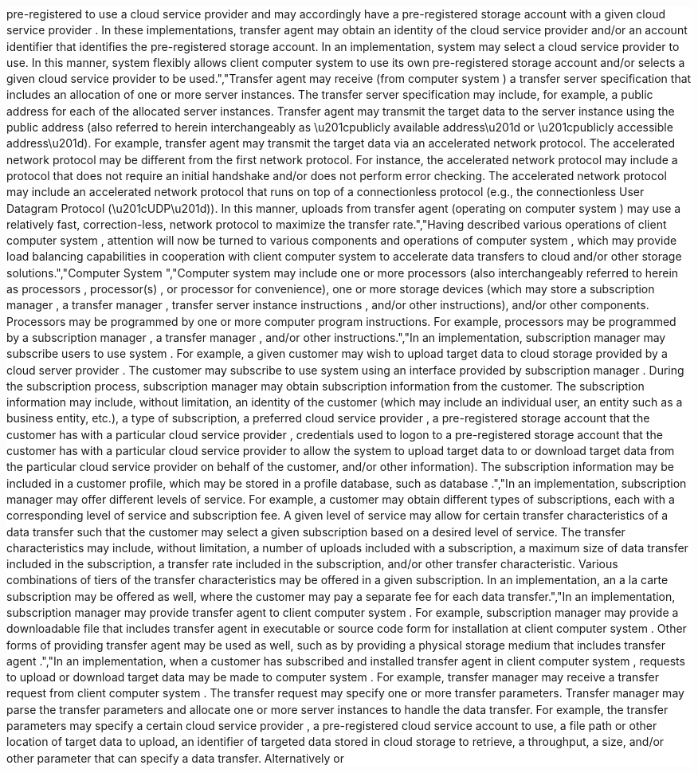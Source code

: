 pre-registered to use a cloud service provider  and may accordingly have a pre-registered storage account with a given cloud service provider . In these implementations, transfer agent  may obtain an identity of the cloud service provider  and\/or an account identifier that identifies the pre-registered storage account. In an implementation, system  may select a cloud service provider  to use. In this manner, system  flexibly allows client computer system  to use its own pre-registered storage account and\/or selects a given cloud service provider  to be used.","Transfer agent  may receive (from computer system ) a transfer server specification that includes an allocation of one or more server instances. The transfer server specification may include, for example, a public address for each of the allocated server instances. Transfer agent  may transmit the target data to the server instance using the public address (also referred to herein interchangeably as \u201cpublicly available address\u201d or \u201cpublicly accessible address\u201d). For example, transfer agent  may transmit the target data via an accelerated network protocol. The accelerated network protocol may be different from the first network protocol. For instance, the accelerated network protocol may include a protocol that does not require an initial handshake and\/or does not perform error checking. The accelerated network protocol may include an accelerated network protocol that runs on top of a connectionless protocol (e.g., the connectionless User Datagram Protocol (\u201cUDP\u201d)). In this manner, uploads from transfer agent  (operating on computer system ) may use a relatively fast, correction-less, network protocol to maximize the transfer rate.","Having described various operations of client computer system , attention will now be turned to various components and operations of computer system , which may provide load balancing capabilities in cooperation with client computer system  to accelerate data transfers to cloud and\/or other storage solutions.","Computer System ","Computer system  may include one or more processors  (also interchangeably referred to herein as processors , processor(s) , or processor  for convenience), one or more storage devices  (which may store a subscription manager , a transfer manager , transfer server instance instructions , and\/or other instructions), and\/or other components. Processors  may be programmed by one or more computer program instructions. For example, processors  may be programmed by a subscription manager , a transfer manager , and\/or other instructions.","In an implementation, subscription manager  may subscribe users to use system . For example, a given customer may wish to upload target data to cloud storage provided by a cloud server provider . The customer may subscribe to use system  using an interface provided by subscription manager . During the subscription process, subscription manager  may obtain subscription information from the customer. The subscription information may include, without limitation, an identity of the customer (which may include an individual user, an entity such as a business entity, etc.), a type of subscription, a preferred cloud service provider , a pre-registered storage account that the customer has with a particular cloud service provider , credentials used to logon to a pre-registered storage account that the customer has with a particular cloud service provider  to allow the system to upload target data to or download target data from the particular cloud service provider  on behalf of the customer, and\/or other information). The subscription information may be included in a customer profile, which may be stored in a profile database, such as database .","In an implementation, subscription manager  may offer different levels of service. For example, a customer may obtain different types of subscriptions, each with a corresponding level of service and subscription fee. A given level of service may allow for certain transfer characteristics of a data transfer such that the customer may select a given subscription based on a desired level of service. The transfer characteristics may include, without limitation, a number of uploads included with a subscription, a maximum size of data transfer included in the subscription, a transfer rate included in the subscription, and\/or other transfer characteristic. Various combinations of tiers of the transfer characteristics may be offered in a given subscription. In an implementation, an a la carte subscription may be offered as well, where the customer may pay a separate fee for each data transfer.","In an implementation, subscription manager  may provide transfer agent  to client computer system . For example, subscription manager  may provide a downloadable file that includes transfer agent  in executable or source code form for installation at client computer system . Other forms of providing transfer agent  may be used as well, such as by providing a physical storage medium that includes transfer agent .","In an implementation, when a customer has subscribed and installed transfer agent  in client computer system , requests to upload or download target data may be made to computer system . For example, transfer manager  may receive a transfer request from client computer system . The transfer request may specify one or more transfer parameters. Transfer manager  may parse the transfer parameters and allocate one or more server instances to handle the data transfer. For example, the transfer parameters may specify a certain cloud service provider , a pre-registered cloud service account to use, a file path or other location of target data to upload, an identifier of targeted data stored in cloud storage to retrieve, a throughput, a size, and\/or other parameter that can specify a data transfer. Alternatively or